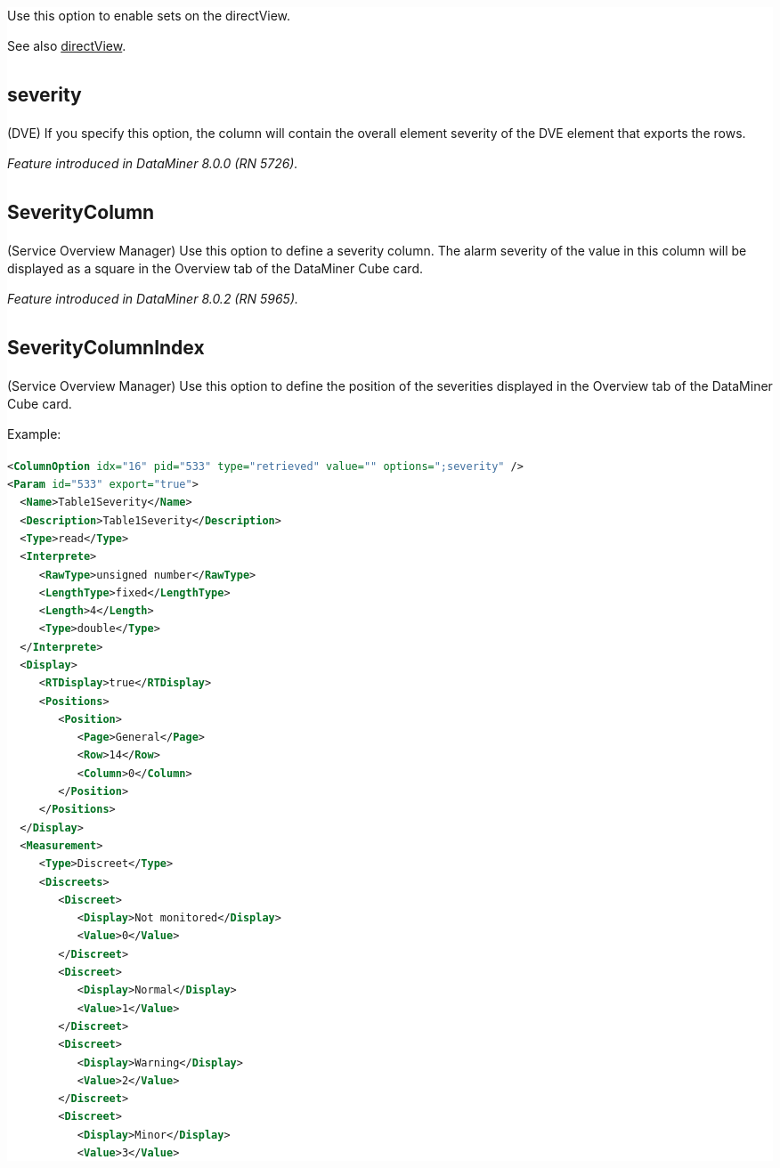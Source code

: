 Use this option to enable sets on the directView.

See also [directView](xref:Protocol.Params.Param.ArrayOptions-options#directview).

## severity

(DVE) If you specify this option, the column will contain the overall element severity of the DVE element that exports the rows.

*Feature introduced in DataMiner 8.0.0 (RN 5726).*

## SeverityColumn

(Service Overview Manager) Use this option to define a severity column. The alarm severity of the value in this column will be displayed as a square in the Overview tab of the DataMiner Cube card.

*Feature introduced in DataMiner 8.0.2 (RN 5965).*

## SeverityColumnIndex

(Service Overview Manager) Use this option to define the position of the severities displayed in the Overview tab of the DataMiner Cube card.

Example:

```xml
<ColumnOption idx="16" pid="533" type="retrieved" value="" options=";severity" />
<Param id="533" export="true">
  <Name>Table1Severity</Name>
  <Description>Table1Severity</Description>
  <Type>read</Type>
  <Interprete>
     <RawType>unsigned number</RawType>
     <LengthType>fixed</LengthType>
     <Length>4</Length>
     <Type>double</Type>
  </Interprete>
  <Display>
     <RTDisplay>true</RTDisplay>
     <Positions>
        <Position>
           <Page>General</Page>
           <Row>14</Row>
           <Column>0</Column>
        </Position>
     </Positions>
  </Display>
  <Measurement>
     <Type>Discreet</Type>
     <Discreets>
        <Discreet>
           <Display>Not monitored</Display>
           <Value>0</Value>
        </Discreet>
        <Discreet>
           <Display>Normal</Display>
           <Value>1</Value>
        </Discreet>
        <Discreet>
           <Display>Warning</Display>
           <Value>2</Value>
        </Discreet>
        <Discreet>
           <Display>Minor</Display>
           <Value>3</Value>
```